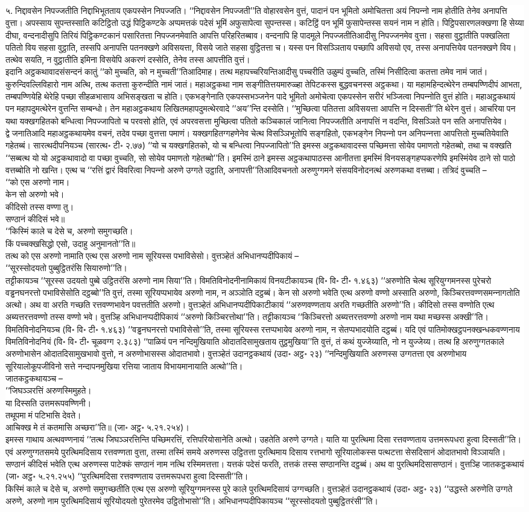 ५. निद्दावसेन निपज्‍जतीति निद्दाभिभूतताय एकपस्सेन निपज्‍जति। ‘‘निद्दावसेन निपज्‍जती’’ति वोहारवसेन वुत्तं, पादानं पन भूमितो अमोचितत्ता अयं निपन्‍नो नाम होतीति तेनेव अनापत्ति वुत्ता। अपस्साय सुपन्तस्साति कटिट्ठितो उद्धं पिट्ठिकण्टके अप्पमत्तकं पदेसं भूमिं अफुसापेत्वा सुपन्तस्स। कटिट्ठिं पन भूमिं फुसापेन्तस्स सयनं नाम न होति। पिट्ठिपसारणलक्खणा हि सेय्या दीघा, वन्दनादीसुपि तिरियं पिट्ठिकण्टकानं पसारितत्ता निपज्‍जनमेवाति आपत्ति परिहरितब्बाव। वन्दनापि हि पादमूले निपज्‍जतीतिआदीसु निपज्‍जनमेव वुत्ता। सहसा वुट्ठातीति पक्खलिता पतितो विय सहसा वुट्ठाति, तस्सपि अनापत्ति पतनक्खणे अविसयत्ता, विसये जाते सहसा वुट्ठितत्ता च। यस्स पन विसञ्‍ञिताय पच्छापि अविसयो एव, तस्स अनापत्तियेव पतनक्खणे विय। तत्थेव सयति, न वुट्ठातीति इमिना विसयेपि अकरणं दस्सेति, तेनेव तस्स आपत्तीति वुत्तं।  
इदानि अट्ठकथावादसंसन्दनं कातुं ‘‘को मुच्‍चति, को न मुच्‍चती’’तिआदिमाह। तत्थ महापच्‍चरियन्तिआदीसु पच्‍चरीति उळुम्पं वुच्‍चति, तस्मिं निसीदित्वा कतत्ता तमेव नामं जातं। कुरुन्दिवल्‍लिविहारो नाम अत्थि, तत्थ कतत्ता कुरुन्दीति नामं जातं। महाअट्ठकथा नाम सङ्गीतित्तयमारुळ्हा तेपिटकस्स बुद्धवचनस्स अट्ठकथा। या महामहिन्दत्थेरेन तम्बपण्णिदीपं आभता, तम्बपण्णियेहि थेरेहि पच्छा सीहळभासाय अभिसङ्खता च होति। एकभङ्गेनाति एकपस्सभञ्‍जनेन पादे भूमितो अमोचेत्वा एकपस्सेन सरीरं भञ्‍जित्वा निपन्‍नोति वुत्तं होति। महाअट्ठकथायं पन महापदुमत्थेरेन वुत्तन्ति सम्बन्धो। तेन महाअट्ठकथाय लिखितमहापदुमत्थेरवादे ‘‘अय’’न्ति दस्सेति। ‘‘मुच्छित्वा पतितत्ता अविसयत्ता आपत्ति न दिस्सती’’ति थेरेन वुत्तं। आचरिया पन यथा यक्खगहितको बन्धित्वा निपज्‍जापितो च परवसो होति, एवं अपरवसत्ता मुच्छित्वा पतितो कञ्‍चिकालं जानित्वा निपज्‍जतीति अनापत्तिं न वदन्ति, विसञ्‍ञिते पन सति अनापत्तियेव।  
द्वे जनातिआदि महाअट्ठकथायमेव वचनं, तदेव पच्छा वुत्तत्ता पमाणं। यक्खगहितग्गहणेनेव चेत्थ विसञ्‍ञिभूतोपि सङ्गहितो, एकभङ्गेन निपन्‍नो पन अनिपन्‍नत्ता आपत्तितो मुच्‍चतियेवाति गहेतब्बं। सारत्थदीपनियञ्‍च (सारत्थ॰ टी॰ २.७७) ‘‘यो च यक्खगहितको, यो च बन्धित्वा निपज्‍जापितो’’ति इमस्स अट्ठकथावादस्स पच्छिमत्ता सोयेव पमाणतो गहेतब्बो, तथा च वक्खति ‘‘सब्बत्थ यो यो अट्ठकथावादो वा पच्छा वुच्‍चति, सो सोयेव पमाणतो गहेतब्बो’’ति। इमस्मिं ठाने इमस्स अट्ठकथापाठस्स आनीतत्ता इमस्मिं विनयसङ्गहप्पकरणेपि इमस्मिंयेव ठाने सो पाठो वत्तब्बोति नो खन्ति। एत्थ च ‘‘रत्तिं द्वारं विवरित्वा निपन्‍नो अरुणे उग्गते उट्ठाति, अनापत्ती’’तिआदिवचनतो अरुणुग्गमने संसयविनोदनत्थं अरुणकथा वत्तब्बा। तत्रिदं वुच्‍चति –  
‘‘को एस अरुणो नाम।  
केन सो अरुणो भवे।  
कीदिसो तस्स वण्णा तु।  
सण्ठानं कीदिसं भवे॥  
‘‘किस्मिं काले च देसे च, अरुणो समुगच्छति।  
किं पच्‍चक्खसिद्धो एसो, उदाहु अनुमानतो’’ति॥  
तत्थ को एस अरुणो नामाति एत्थ एस अरुणो नाम सूरियस्स पभाविसेसो। वुत्तञ्हेतं अभिधानप्पदीपिकायं –  
‘‘सूरस्सोदयतो पुब्बुट्ठितरंसि सियारुणो’’ति।  
तट्टीकायञ्‍च ‘‘सूरस्स उदयतो पुब्बे उट्ठितरंसि अरुणो नाम सिया’’ति। विमतिविनोदनीनामिकायं विनयटीकायञ्‍च (वि॰ वि॰ टी॰ १.४६३) ‘‘अरुणोति चेत्थ सूरियुग्गमनस्स पुरेचरो वड्ढनघनरत्तो पभाविसेसोति दट्ठब्बो’’ति वुत्तं, तस्मा सूरियप्पभायेव अरुणो नाम, न अञ्‍ञोति दट्ठब्बं। केन सो अरुणो भवेति एत्थ अरुणो वण्णो अस्साति अरुणो, किञ्‍चिरत्तवण्णसमन्‍नागतोति अत्थो। अथ वा अरति गच्छति रत्तवण्णभावेन पवत्ततीति अरुणो। वुत्तञ्हेतं अभिधानप्पदीपिकाटीकायं ‘‘अरुणवण्णताय अरति गच्छतीति अरुणो’’ति। कीदिसो तस्स वण्णोति एत्थ अब्यत्तरत्तवण्णो तस्स वण्णो भवे। वुत्तञ्हि अभिधानप्पदीपिकायं ‘‘अरुणो किञ्‍चिरत्तोथा’’ति। तट्टीकायञ्‍च ‘‘किञ्‍चिरत्तो अब्यत्तरत्तवण्णो अरुणो नाम यथा मच्छस्स अक्खी’’ति। विमतिविनोदनियञ्‍च (वि॰ वि॰ टी॰ १.४६३) ‘‘वड्ढनघनरत्तो पभाविसेसो’’ति, तस्मा सूरियस्स रत्तप्पभायेव अरुणो नाम, न सेतप्पभादयोति दट्ठब्बं। यदि एवं पातिमोक्खट्ठपनक्खन्धकवण्णनाय विमतिविनोदनियं (वि॰ वि॰ टी॰ चूळवग्ग २.३८३) ‘‘पाळियं पन नन्दिमुखियाति ओदातदिसामुखताय तुट्ठमुखिया’’ति वुत्तं, तं कथं युज्‍जेय्याति, नो न युज्‍जेय्य। तत्थ हि अरुणुग्गतकाले अरुणोभासेन ओदातदिसामुखभावो वुत्तो, न अरुणोभासस्स ओदातभावो। वुत्तञ्हेतं उदानट्ठकथायं (उदा॰ अट्ठ॰ २३) ‘‘नन्दिमुखियाति अरुणस्स उग्गतत्ता एव अरुणोभाय सूरियालोकूपजीविनो सत्ते नन्दापनमुखिया रत्तिया जाताय विभायमानायाति अत्थो’’ति।  
जातकट्ठकथायञ्‍च –  
‘‘जिघञ्‍ञरत्तिं अरुणस्मिमुहते।  
या दिस्सति उत्तमरूपवण्णिनी।  
तथूपमा मं पटिभासि देवते।  
आचिक्ख मे तं कतमासि अच्छरा’’ति॥ (जा॰ अट्ठ॰ ५.२१.२५४)।  
इमस्स गाथाय अत्थवण्णनायं ‘‘तत्थ जिघञ्‍ञरत्तिन्ति पच्छिमरत्तिं, रत्तिपरियोसानेति अत्थो। उहतेति अरुणे उग्गते। याति या पुरत्थिमा दिसा रत्तवण्णताय उत्तमरूपधरा हुत्वा दिस्सती’’ति। एवं अरुणुग्गतसमये पुरत्थिमदिसाय रत्तवण्णता वुत्ता, तस्मा तस्मिं समये अरुणस्स उट्ठितत्ता पुरत्थिमाय दिसाय रत्तभागो सूरियालोकस्स पत्थटत्ता सेसदिसानं ओदातभावो विञ्‍ञायति।  
सण्ठानं कीदिसं भवेति एत्थ अरुणस्स पाटेक्‍कं सण्ठानं नाम नत्थि रस्मिमत्तत्ता। यत्तकं पदेसं फरति, तत्तकं तस्स सण्ठानन्ति दट्ठब्बं। अथ वा पुरत्थिमदिसासण्ठानं। वुत्तञ्हि जातकट्ठकथायं (जा॰ अट्ठ॰ ५.२१.२५५) ‘‘पुरत्थिमदिसा रत्तवण्णताय उत्तमरूपधरा हुत्वा दिस्सती’’ति।  
किस्मिं काले च देसे च, अरुणो समुगच्छतीति एत्थ एस अरुणो सूरियुग्गमनस्स पुरे काले पुरत्थिमदिसायं उग्गच्छति। वुत्तञ्हेतं उदानट्ठकथायं (उदा॰ अट्ठ॰ २३) ‘‘उद्धस्ते अरुणेति उग्गते अरुणे, अरुणो नाम पुरत्थिमदिसायं सूरियोदयतो पुरेतरमेव उट्ठितोभासो’’ति। अभिधानप्पदीपिकायञ्‍च ‘‘सूरस्सोदयतो पुब्बुट्ठितरंसी’’ति।  